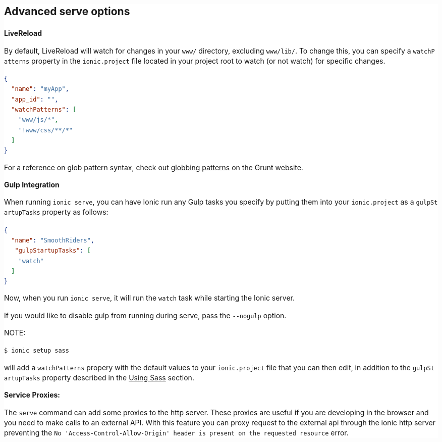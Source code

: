 ## Advanced serve options

__LiveReload__

By default, LiveReload will watch for changes in your `www/` directory,
excluding `www/lib/`.  To change this, you can specify a `watchPatterns`
property in the `ionic.project` file located in your project root to watch
(or not watch) for specific changes.

```json
{
  "name": "myApp",
  "app_id": "",
  "watchPatterns": [
    "www/js/*",
    "!www/css/**/*"
  ]
}
```

For a reference on glob pattern syntax, check out
[globbing patterns](http://gruntjs.com/configuring-tasks#globbing-patterns) on
the Grunt website.

__Gulp Integration__

When running `ionic serve`, you can have Ionic run any Gulp tasks you specify by putting them into your `ionic.project` as a `gulpStartupTasks` property as follows:

```json
{
  "name": "SmoothRiders",
   "gulpStartupTasks": [
    "watch"
  ]
}

```

Now, when you run `ionic serve`, it will run the `watch` task while starting the Ionic server.

If you would like to disable gulp from running during serve, pass the `--nogulp` option.

NOTE:

```bash
$ ionic setup sass
```

will add a `watchPatterns` propery with the default values to your `ionic.project`
file that you can then edit, in addition to the `gulpStartupTasks` property
described in the [Using Sass](https://github.com/driftyco/ionic-cli/blob/master/README.md#using-sass) section.


__Service Proxies:__

The `serve` command can add some proxies to the http server. These proxies are useful if you are developing in the browser and you need to make calls to an external API. With this feature you can proxy request to the external api through the ionic http server preventing the `No 'Access-Control-Allow-Origin' header is present on the requested resource` error.

